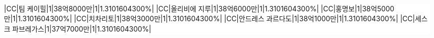 |CC|팀 케이힐|1|38억8000만|1|1.3101604300%|
|CC|올리비에 지루|1|38억6000만|1|1.3101604300%|
|CC|홍명보|1|38억5000만|1|1.3101604300%|
|CC|치차리토|1|38억3000만|1|1.3101604300%|
|CC|안드레스 과르다도|1|38억1000만|1|1.3101604300%|
|CC|세스크 파브레가스|1|37억7000만|1|1.3101604300%|
